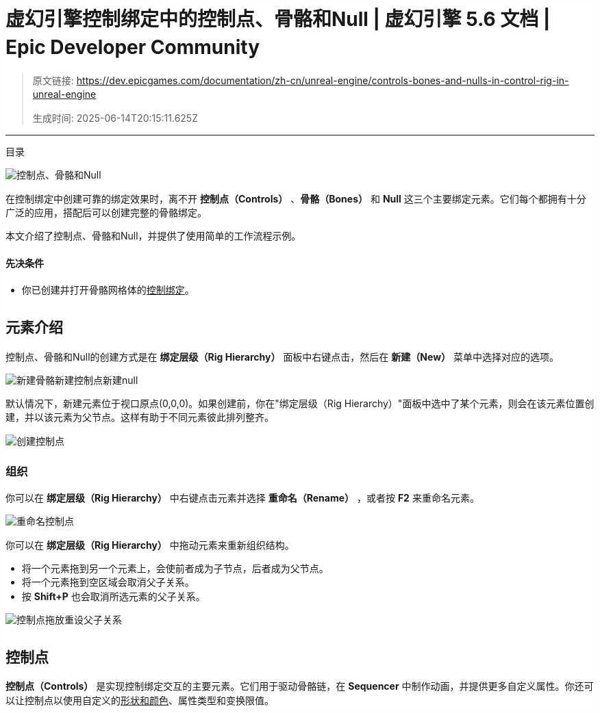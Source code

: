 # 虚幻引擎控制绑定中的控制点、骨骼和Null | 虚幻引擎 5.6 文档 | Epic Developer Community

> 原文链接: https://dev.epicgames.com/documentation/zh-cn/unreal-engine/controls-bones-and-nulls-in-control-rig-in-unreal-engine
> 
> 生成时间: 2025-06-14T20:15:11.625Z

---

目录

![控制点、骨骼和Null](https://dev.epicgames.com/community/api/documentation/image/c646e375-19de-475d-8d04-dda78d7ba949?resizing_type=fill&width=1920&height=335)

在控制绑定中创建可靠的绑定效果时，离不开 **控制点（Controls）** 、**骨骼（Bones）** 和 **Null** 这三个主要绑定元素。它们每个都拥有十分广泛的应用，搭配后可以创建完整的骨骼绑定。

本文介绍了控制点、骨骼和Null，并提供了使用简单的工作流程示例。

#### 先决条件

-   你已创建并打开骨骼网格体的[控制绑定](/documentation/zh-cn/unreal-engine/rigging-with-control-rig-in-unreal-engine#%E5%88%9B%E5%BB%BA%E6%8E%A7%E5%88%B6%E7%BB%91%E5%AE%9A%E8%B5%84%E4%BA%A7)。

## 元素介绍

控制点、骨骼和Null的创建方式是在 **绑定层级（Rig Hierarchy）** 面板中右键点击，然后在 **新建（New）** 菜单中选择对应的选项。

![新建骨骼新建控制点新建null](https://d1iv7db44yhgxn.cloudfront.net/documentation/images/4dca45bc-0308-404f-aecd-528be8cb6245/creation1.png)

默认情况下，新建元素位于视口原点(0,0,0)。如果创建前，你在"绑定层级（Rig Hierarchy）"面板中选中了某个元素，则会在该元素位置创建，并以该元素为父节点。这样有助于不同元素彼此排列整齐。

![创建控制点](https://d1iv7db44yhgxn.cloudfront.net/documentation/images/bd38c03c-615b-42ae-82ed-c8314232c526/creation2.gif)

### 组织

你可以在 **绑定层级（Rig Hierarchy）** 中右键点击元素并选择 **重命名（Rename）** ，或者按 **F2** 来重命名元素。

![重命名控制点](https://d1iv7db44yhgxn.cloudfront.net/documentation/images/d3d395d7-bc0c-4075-9a91-24a24994e8d8/rename.png)

你可以在 **绑定层级（Rig Hierarchy）** 中拖动元素来重新组织结构。

-   将一个元素拖到另一个元素上，会使前者成为子节点，后者成为父节点。
-   将一个元素拖到空区域会取消父子关系。
-   按 **Shift+P** 也会取消所选元素的父子关系。

![控制点拖放重设父子关系](https://d1iv7db44yhgxn.cloudfront.net/documentation/images/7b1c3b0e-3ef7-4372-a858-ae96f8bb2eb6/reparenting.gif)

## 控制点

**控制点（Controls）** 是实现控制绑定交互的主要元素。它们用于驱动骨骼链，在 **Sequencer** 中制作动画，并提供更多自定义属性。你还可以让控制点以使用自定义的[形状和颜色](/documentation/zh-cn/unreal-engine/control-shapes-and-control-shape-library-in-unreal-engine)、属性类型和变换限值。
